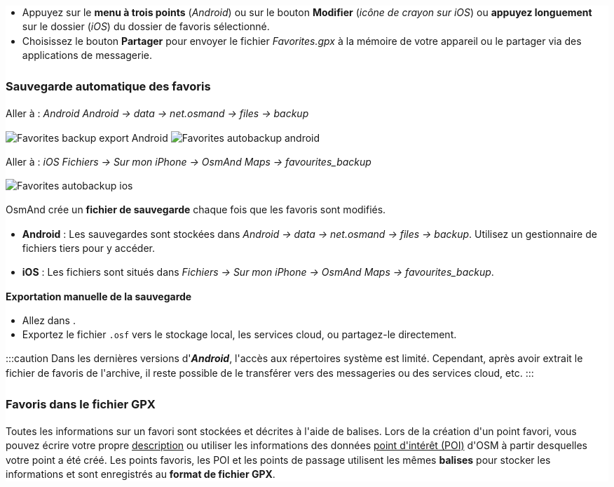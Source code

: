 </TabItem>

</Tabs>

- Appuyez sur le **menu à trois points** (*Android*) ou sur le bouton **Modifier** (*icône de crayon sur iOS*) ou **appuyez longuement** sur le dossier (*iOS*) du dossier de favoris sélectionné.
- Choisissez le bouton **Partager** pour envoyer le fichier *Favorites.gpx* à la mémoire de votre appareil ou le partager via des applications de messagerie.


### Sauvegarde automatique des favoris

<Tabs groupId="operating-systems">

<TabItem value="android" label="Android">

Aller à : *Android* *Android → data → net.osmand → files → backup*

![Favorites backup export Android](@site/static/img/personal/favorites_backup_export_andr.png) ![Favorites autobackup android](@site/static/img/personal/favorites_autobackup_andr.png)

</TabItem>

<TabItem value="ios" label="iOS">

Aller à : *iOS* *Fichiers → Sur mon iPhone → OsmAnd Maps → favourites_backup*

![Favorites autobackup ios](@site/static/img/personal/favorites_autobackup.png)

</TabItem>

</Tabs>

OsmAnd crée un **fichier de sauvegarde** chaque fois que les favoris sont modifiés.

- **Android** : Les sauvegardes sont stockées dans *Android → data → net.osmand → files → backup*. Utilisez un gestionnaire de fichiers tiers pour y accéder.

- **iOS** : Les fichiers sont situés dans *Fichiers → Sur mon iPhone → OsmAnd Maps → favourites_backup*.

**Exportation manuelle de la sauvegarde**

- Allez dans *<Translate android="true" ids="shared_string_menu,shared_string_settings,export_to_file,shared_string_resources,favorites_backup"/>*.
- Exportez le fichier `.osf` vers le stockage local, les services cloud, ou partagez-le directement.

:::caution
Dans les dernières versions d'***Android***, l'accès aux répertoires système est limité. Cependant, après avoir extrait le fichier de favoris de l'archive, il reste possible de le transférer vers des messageries ou des services cloud, etc.
:::


### Favoris dans le fichier GPX

Toutes les informations sur un favori sont stockées et décrites à l'aide de balises. Lors de la création d'un point favori, vous pouvez écrire votre propre [description](#favorite-point) ou utiliser les informations des données [point d'intérêt (POI)](../map/point-layers-on-map.md#points-of-interest-poi) d'OSM à partir desquelles votre point a été créé. Les points favoris, les POI et les points de passage utilisent les mêmes **balises** pour stocker les informations et sont enregistrés au **format de fichier GPX**.
